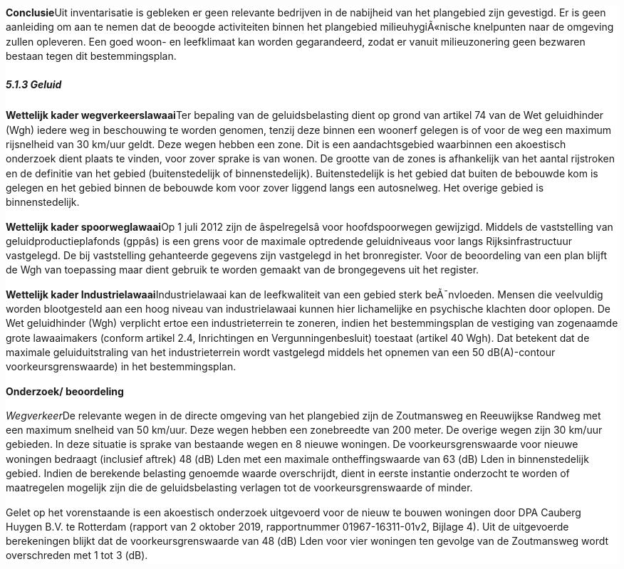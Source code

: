 **Conclusie**Uit inventarisatie is gebleken er geen relevante bedrijven in de nabijheid van het plangebied zijn gevestigd. Er is geen aanleiding om aan te nemen dat de beoogde activiteiten binnen het plangebied milieuhygiÃ«nische knelpunten naar de omgeving zullen opleveren. Een goed woon\- en leefklimaat kan worden gegarandeerd, zodat er vanuit milieuzonering geen bezwaren bestaan tegen dit bestemmingsplan.

##### 5\.1\.3 Geluid

**Wettelijk kader wegverkeerslawaai**Ter bepaling van de geluidsbelasting dient op grond van artikel 74 van de Wet geluidhinder (Wgh) iedere weg in beschouwing te worden genomen, tenzij deze binnen een woonerf gelegen is of voor de weg een maximum rijsnelheid van 30 km/uur geldt. Deze wegen hebben een zone. Dit is een aandachtsgebied waarbinnen een akoestisch onderzoek dient plaats te vinden, voor zover sprake is van wonen. De grootte van de zones is afhankelijk van het aantal rijstroken en de definitie van het gebied (buitenstedelijk of binnenstedelijk). Buitenstedelijk is het gebied dat buiten de bebouwde kom is gelegen en het gebied binnen de bebouwde kom voor zover liggend langs een autosnelweg. Het overige gebied is binnenstedelijk.

**Wettelijk kader spoorweglawaai**Op 1 juli 2012 zijn de âspelregelsâ voor hoofdspoorwegen gewijzigd. Middels de vaststelling van geluidproductieplafonds (gppâs) is een grens voor de maximale optredende geluidniveaus voor langs Rijksinfrastructuur vastgelegd. De bij vaststelling gehanteerde gegevens zijn vastgelegd in het bronregister. Voor de beoordeling van een plan blijft de Wgh van toepassing maar dient gebruik te worden gemaakt van de brongegevens uit het register.

**Wettelijk kader Industrielawaai**Industrielawaai kan de leefkwaliteit van een gebied sterk beÃ¯nvloeden. Mensen die veelvuldig worden blootgesteld aan een hoog niveau van industrielawaai kunnen hier lichamelijke en psychische klachten door oplopen. De Wet geluidhinder (Wgh) verplicht ertoe een industrieterrein te zoneren, indien het bestemmingsplan de vestiging van zogenaamde grote lawaaimakers (conform artikel 2\.4, Inrichtingen en Vergunningenbesluit) toestaat (artikel 40 Wgh). Dat betekent dat de maximale geluiduitstraling van het industrieterrein wordt vastgelegd middels het opnemen van een 50 dB(A)\-contour voorkeursgrenswaarde) in het bestemmingsplan.

**Onderzoek/ beoordeling**

*Wegverkeer*De relevante wegen in de directe omgeving van het plangebied zijn de Zoutmansweg en Reeuwijkse Randweg met een maximum snelheid van 50 km/uur. Deze wegen hebben een zonebreedte van 200 meter. De overige wegen zijn 30 km/uur gebieden. In deze situatie is sprake van bestaande wegen en 8 nieuwe woningen. De voorkeursgrenswaarde voor nieuwe woningen bedraagt (inclusief aftrek) 48 (dB) Lden met een maximale ontheffingswaarde van 63 (dB) Lden in binnenstedelijk gebied. Indien de berekende belasting genoemde waarde overschrijdt, dient in eerste instantie onderzocht te worden of maatregelen mogelijk zijn die de geluidsbelasting verlagen tot de voorkeursgrenswaarde of minder.

Gelet op het vorenstaande is een akoestisch onderzoek uitgevoerd voor de nieuw te bouwen woningen door DPA Cauberg Huygen B.V. te Rotterdam (rapport van 2 oktober 2019, rapportnummer 01967\-16311\-01v2, Bijlage 4). Uit de uitgevoerde berekeningen blijkt dat de voorkeursgrenswaarde van 48 (dB) Lden voor vier woningen ten gevolge van de Zoutmansweg wordt overschreden met 1 tot 3 (dB).

